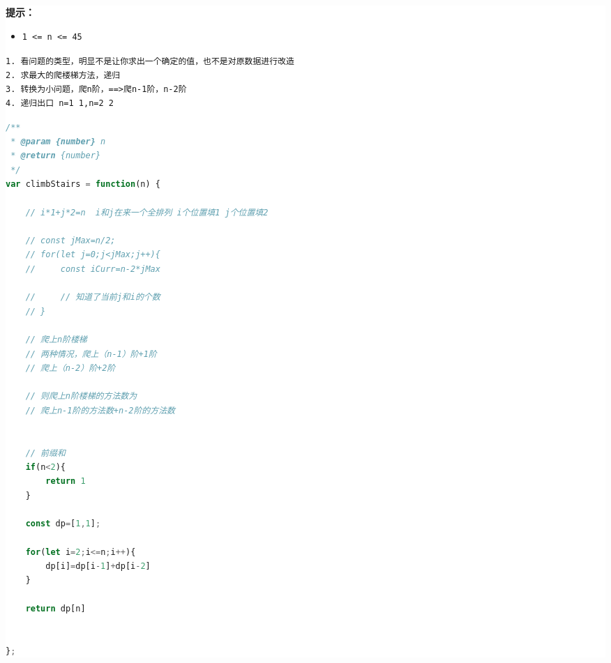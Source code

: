  

**提示：**

- `1 <= n <= 45`



```解题思路
1. 看问题的类型，明显不是让你求出一个确定的值，也不是对原数据进行改造
2. 求最大的爬楼梯方法，递归
3. 转换为小问题，爬n阶，==>爬n-1阶，n-2阶
4. 递归出口 n=1 1,n=2 2
```

```js
/**
 * @param {number} n
 * @return {number}
 */
var climbStairs = function(n) {

    // i*1+j*2=n  i和j在来一个全排列 i个位置填1 j个位置填2

    // const jMax=n/2;
    // for(let j=0;j<jMax;j++){
    //     const iCurr=n-2*jMax

    //     // 知道了当前j和i的个数
    // }

    // 爬上n阶楼梯
    // 两种情况，爬上（n-1）阶+1阶
    // 爬上（n-2）阶+2阶

    // 则爬上n阶楼梯的方法数为
    // 爬上n-1阶的方法数+n-2阶的方法数


    // 前缀和
    if(n<2){
        return 1
    }

    const dp=[1,1];

    for(let i=2;i<=n;i++){
        dp[i]=dp[i-1]+dp[i-2]
    }

    return dp[n]


};
```
